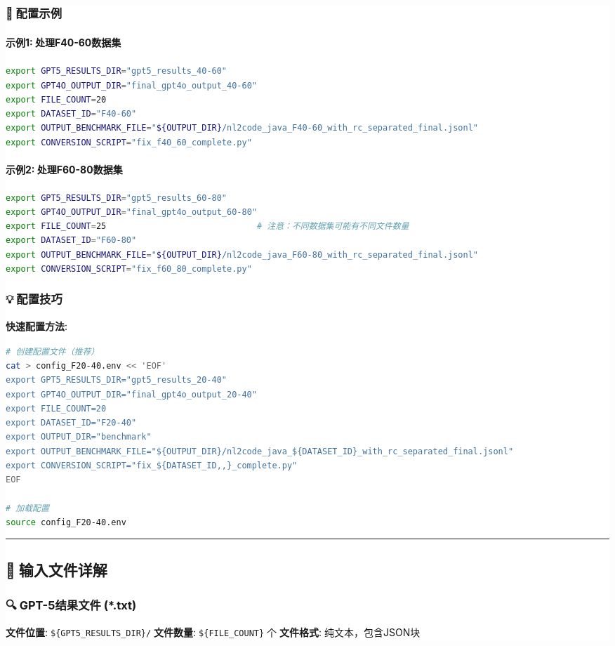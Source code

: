 ### 📝 配置示例

#### 示例1: 处理F40-60数据集
```bash
export GPT5_RESULTS_DIR="gpt5_results_40-60"
export GPT4O_OUTPUT_DIR="final_gpt4o_output_40-60"
export FILE_COUNT=20
export DATASET_ID="F40-60"
export OUTPUT_BENCHMARK_FILE="${OUTPUT_DIR}/nl2code_java_F40-60_with_rc_separated_final.jsonl"
export CONVERSION_SCRIPT="fix_f40_60_complete.py"
```

#### 示例2: 处理F60-80数据集
```bash
export GPT5_RESULTS_DIR="gpt5_results_60-80"
export GPT4O_OUTPUT_DIR="final_gpt4o_output_60-80"
export FILE_COUNT=25                              # 注意：不同数据集可能有不同文件数量
export DATASET_ID="F60-80"
export OUTPUT_BENCHMARK_FILE="${OUTPUT_DIR}/nl2code_java_F60-80_with_rc_separated_final.jsonl"
export CONVERSION_SCRIPT="fix_f60_80_complete.py"
```

### 💡 配置技巧

**快速配置方法**:
```bash
# 创建配置文件（推荐）
cat > config_F20-40.env << 'EOF'
export GPT5_RESULTS_DIR="gpt5_results_20-40"
export GPT4O_OUTPUT_DIR="final_gpt4o_output_20-40"
export FILE_COUNT=20
export DATASET_ID="F20-40"
export OUTPUT_DIR="benchmark"
export OUTPUT_BENCHMARK_FILE="${OUTPUT_DIR}/nl2code_java_${DATASET_ID}_with_rc_separated_final.jsonl"
export CONVERSION_SCRIPT="fix_${DATASET_ID,,}_complete.py"
EOF

# 加载配置
source config_F20-40.env
```

---

## 📁 输入文件详解

### 🔍 GPT-5结果文件 (*.txt)

**文件位置**: `${GPT5_RESULTS_DIR}/`
**文件数量**: `${FILE_COUNT}` 个
**文件格式**: 纯文本，包含JSON块
